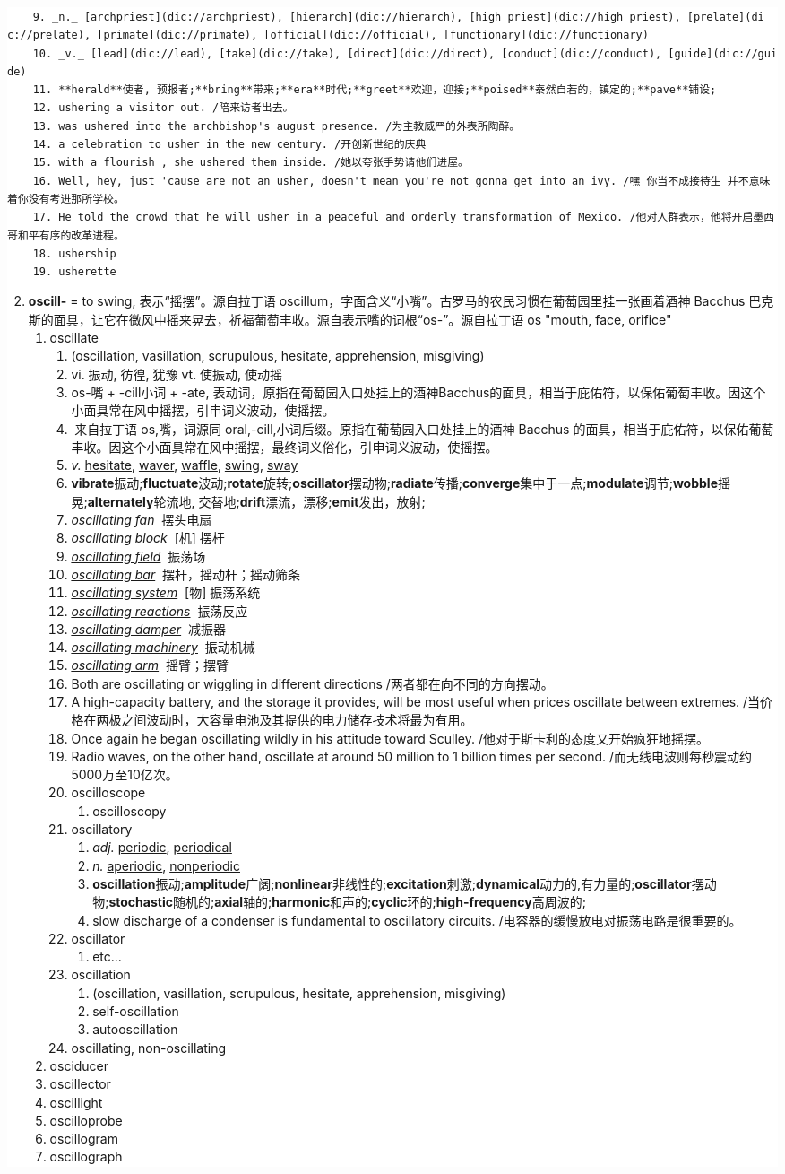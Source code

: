 		9. _n._ [archpriest](dic://archpriest), [hierarch](dic://hierarch), [high priest](dic://high priest), [prelate](dic://prelate), [primate](dic://primate), [official](dic://official), [functionary](dic://functionary)
		10. _v._ [lead](dic://lead), [take](dic://take), [direct](dic://direct), [conduct](dic://conduct), [guide](dic://guide)
		11. **herald**使者, 预报者;**bring**带来;**era**时代;**greet**欢迎，迎接;**poised**泰然自若的，镇定的;**pave**铺设;
		12. ushering a visitor out. /陪来访者出去。
		13. was ushered into the archbishop's august presence. /为主教威严的外表所陶醉。
		14. a celebration to usher in the new century. /开创新世纪的庆典
		15. with a flourish , she ushered them inside. /她以夸张手势请他们进屋。
		16. Well, hey, just 'cause are not an usher, doesn't mean you're not gonna get into an ivy. /嘿 你当不成接待生 并不意味着你没有考进那所学校。
		17. He told the crowd that he will usher in a peaceful and orderly transformation of Mexico. /他对人群表示，他将开启墨西哥和平有序的改革进程。
		18. ushership
		19. usherette
2. **oscill-** = to swing, 表示“摇摆”。源自拉丁语 oscillum，字面含义“小嘴”。古罗马的农民习惯在葡萄园里挂一张画着酒神 Bacchus 巴克斯的面具，让它在微风中摇来晃去，祈福葡萄丰收。源自表示嘴的词根“os-”。源自拉丁语 os "mouth, face, orifice"
	1. oscillate
		1. (oscillation, vasillation, scrupulous,  hesitate, apprehension, misgiving)
		3. vi. 振动, 彷徨, 犹豫  vt. 使振动, 使动摇
		4. os-嘴 + -cill小词 + -ate, 表动词，原指在葡萄园入口处挂上的酒神Bacchus的面具，相当于庇佑符，以保佑葡萄丰收。因这个小面具常在风中摇摆，引申词义波动，使摇摆。
		5.  来自拉丁语 os,嘴，词源同 oral,-cill,小词后缀。原指在葡萄园入口处挂上的酒神 Bacchus 的面具，相当于庇佑符，以保佑葡萄丰收。因这个小面具常在风中摇摆，最终词义俗化，引申词义波动，使摇摆。
		6. _v._ [hesitate](dic://hesitate), [waver](dic://waver), [waffle](dic://waffle), [swing](dic://swing), [sway](dic://sway)
		7. **vibrate**振动;**fluctuate**波动;**rotate**旋转;**oscillator**摆动物;**radiate**传播;**converge**集中于一点;**modulate**调节;**wobble**摇晃;**alternately**轮流地, 交替地;**drift**漂流，漂移;**emit**发出，放射;
		8. _[oscillating fan](dic://oscillating%20fan)_  摆头电扇
		9. _[oscillating block](dic://oscillating%20block)_  [机] 摆杆
		10. _[oscillating field](dic://oscillating%20field)_  振荡场
		11. _[oscillating bar](dic://oscillating%20bar)_  摆杆，摇动杆；摇动筛条
		12. _[oscillating system](dic://oscillating%20system)_  [物] 振荡系统
		13. _[oscillating reactions](dic://oscillating%20reactions)_  振荡反应
		14. _[oscillating damper](dic://oscillating%20damper)_  减振器
		15. _[oscillating machinery](dic://oscillating%20machinery)_  振动机械
		16. _[oscillating arm](dic://oscillating%20arm)_  摇臂；摆臂
		17. Both are oscillating or wiggling in different directions /两者都在向不同的方向摆动。
		18. A high-capacity battery, and the storage it provides, will be most useful when prices oscillate between extremes. /当价格在两极之间波动时，大容量电池及其提供的电力储存技术将最为有用。
		19. Once again he began oscillating wildly in his attitude toward Sculley. /他对于斯卡利的态度又开始疯狂地摇摆。
		20. Radio waves, on the other hand, oscillate at around 50 million to 1 billion times per second. /而无线电波则每秒震动约5000万至10亿次。
		21. oscilloscope
			1. oscilloscopy
		22. oscillatory
			1. _adj._ [periodic](dic://periodic), [periodical](dic://periodical)
			2. _n._ [aperiodic](dic://aperiodic), [nonperiodic](dic://nonperiodic)
			3. **oscillation**振动;**amplitude**广阔;**nonlinear**非线性的;**excitation**刺激;**dynamical**动力的,有力量的;**oscillator**摆动物;**stochastic**随机的;**axial**轴的;**harmonic**和声的;**cyclic**环的;**high-frequency**高周波的;
			4. slow discharge of a condenser is fundamental to oscillatory circuits. /电容器的缓慢放电对振荡电路是很重要的。
		23. oscillator
			1. etc...
		24. oscillation
			1. (oscillation, vasillation, scrupulous,  hesitate, apprehension, misgiving)
			2. self-oscillation
			3. autooscillation
		25. oscillating, non-oscillating
	3. osciducer
	4. oscillector
	5. oscillight
	6. oscilloprobe
	7. oscillogram
	8. oscillograph